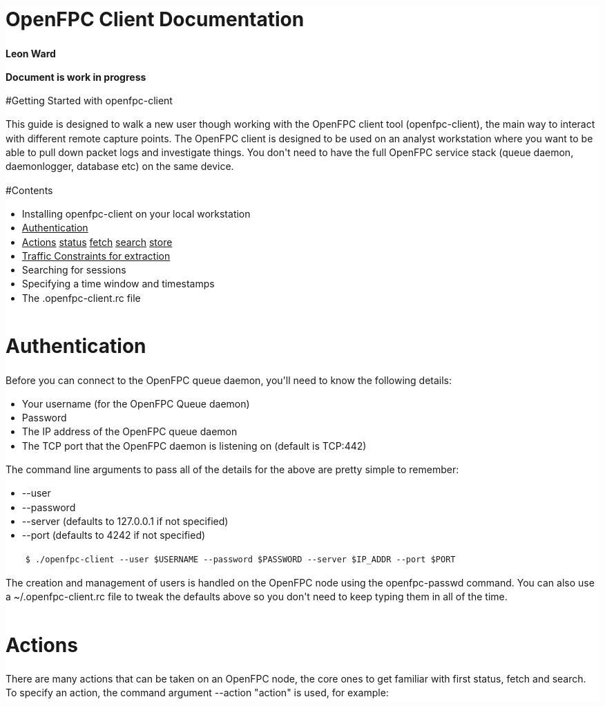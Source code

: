 OpenFPC Client Documentation
===========================

**Leon Ward**

**Document is work in progress**


#Getting Started with openfpc-client

This guide is designed to walk a new user though working with the OpenFPC client tool (openfpc-client), the main way to interact with different remote capture points. The OpenFPC client is designed to be used on an analyst workstation where you want to be able to pull down packet logs and investigate things. You don't need to have the full OpenFPC service stack (queue daemon, daemonlogger, database etc) on the same device. 


#Contents
- Installing openfpc-client on your local workstation
- [Authentication](#authentication)
- [Actions](#actions)
  [status](#status)
  [fetch](#fetch)
  [search](#search)
  [store](#store)
- [Traffic Constraints for extraction](#trafficConstraints)
- Searching for sessions
- Specifying a time window and timestamps
- The .openfpc-client.rc file


Authentication
==============

Before you can connect to the OpenFPC queue daemon, you'll need to know the following details:
  - Your username (for the OpenFPC Queue daemon)
  - Password
  - The IP address of the OpenFPC queue daemon
  - The TCP port that the OpenFPC daemon is listening on (default is TCP:442)

The command line arguments to pass all of the details for the above are pretty simple to remember:
 - --user
 - --password
 - --server (defaults to 127.0.0.1 if not specified)
 - --port (defaults to 4242 if not specified)

````
    $ ./openfpc-client --user $USERNAME --password $PASSWORD --server $IP_ADDR --port $PORT
````

The creation and management of users is handled on the OpenFPC node using the openfpc-passwd command. 
You can also use a ~/.openfpc-client.rc file to tweak the defaults above so you don't need to keep typing them in all of the time. 
  
Actions
========
There are many actions that can be taken on an OpenFPC node, the core ones to get familiar with first status, fetch and search. To specify an action, the command argument --action "action" is used, for example:
